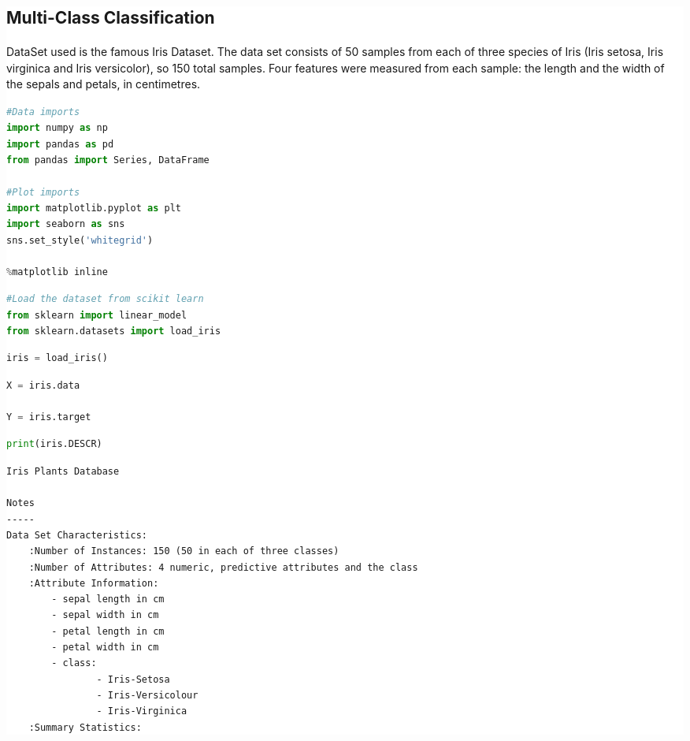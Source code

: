 
## Multi-Class Classification
DataSet used is the famous Iris Dataset. The data set consists of 50 samples from each of three species of Iris (Iris setosa, Iris virginica and Iris versicolor), so 150 total samples. Four features were measured from each sample: the length and the width of the sepals and petals, in centimetres.


```python
#Data imports
import numpy as np
import pandas as pd
from pandas import Series, DataFrame

#Plot imports
import matplotlib.pyplot as plt
import seaborn as sns
sns.set_style('whitegrid')

%matplotlib inline
```


```python
#Load the dataset from scikit learn
from sklearn import linear_model
from sklearn.datasets import load_iris
```


```python
iris = load_iris()
```


```python
X = iris.data

Y = iris.target
```


```python
print(iris.DESCR)
```

    Iris Plants Database
    
    Notes
    -----
    Data Set Characteristics:
        :Number of Instances: 150 (50 in each of three classes)
        :Number of Attributes: 4 numeric, predictive attributes and the class
        :Attribute Information:
            - sepal length in cm
            - sepal width in cm
            - petal length in cm
            - petal width in cm
            - class:
                    - Iris-Setosa
                    - Iris-Versicolour
                    - Iris-Virginica
        :Summary Statistics:
    